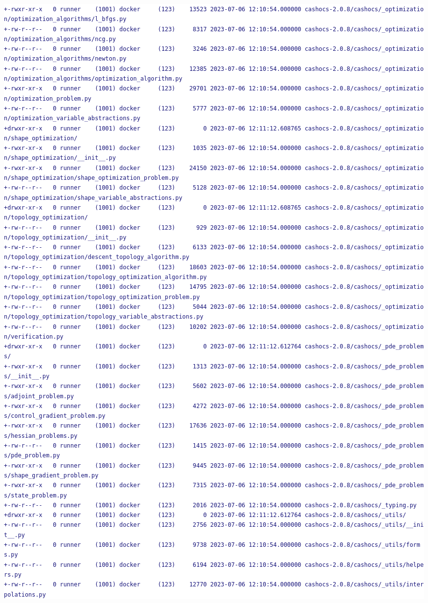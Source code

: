 ```diff
+-rwxr-xr-x   0 runner    (1001) docker     (123)    13523 2023-07-06 12:10:54.000000 cashocs-2.0.8/cashocs/_optimization/optimization_algorithms/l_bfgs.py
+-rw-r--r--   0 runner    (1001) docker     (123)     8317 2023-07-06 12:10:54.000000 cashocs-2.0.8/cashocs/_optimization/optimization_algorithms/ncg.py
+-rw-r--r--   0 runner    (1001) docker     (123)     3246 2023-07-06 12:10:54.000000 cashocs-2.0.8/cashocs/_optimization/optimization_algorithms/newton.py
+-rw-r--r--   0 runner    (1001) docker     (123)    12385 2023-07-06 12:10:54.000000 cashocs-2.0.8/cashocs/_optimization/optimization_algorithms/optimization_algorithm.py
+-rwxr-xr-x   0 runner    (1001) docker     (123)    29701 2023-07-06 12:10:54.000000 cashocs-2.0.8/cashocs/_optimization/optimization_problem.py
+-rw-r--r--   0 runner    (1001) docker     (123)     5777 2023-07-06 12:10:54.000000 cashocs-2.0.8/cashocs/_optimization/optimization_variable_abstractions.py
+drwxr-xr-x   0 runner    (1001) docker     (123)        0 2023-07-06 12:11:12.608765 cashocs-2.0.8/cashocs/_optimization/shape_optimization/
+-rwxr-xr-x   0 runner    (1001) docker     (123)     1035 2023-07-06 12:10:54.000000 cashocs-2.0.8/cashocs/_optimization/shape_optimization/__init__.py
+-rwxr-xr-x   0 runner    (1001) docker     (123)    24150 2023-07-06 12:10:54.000000 cashocs-2.0.8/cashocs/_optimization/shape_optimization/shape_optimization_problem.py
+-rw-r--r--   0 runner    (1001) docker     (123)     5128 2023-07-06 12:10:54.000000 cashocs-2.0.8/cashocs/_optimization/shape_optimization/shape_variable_abstractions.py
+drwxr-xr-x   0 runner    (1001) docker     (123)        0 2023-07-06 12:11:12.608765 cashocs-2.0.8/cashocs/_optimization/topology_optimization/
+-rw-r--r--   0 runner    (1001) docker     (123)      929 2023-07-06 12:10:54.000000 cashocs-2.0.8/cashocs/_optimization/topology_optimization/__init__.py
+-rw-r--r--   0 runner    (1001) docker     (123)     6133 2023-07-06 12:10:54.000000 cashocs-2.0.8/cashocs/_optimization/topology_optimization/descent_topology_algorithm.py
+-rw-r--r--   0 runner    (1001) docker     (123)    18603 2023-07-06 12:10:54.000000 cashocs-2.0.8/cashocs/_optimization/topology_optimization/topology_optimization_algorithm.py
+-rw-r--r--   0 runner    (1001) docker     (123)    14795 2023-07-06 12:10:54.000000 cashocs-2.0.8/cashocs/_optimization/topology_optimization/topology_optimization_problem.py
+-rw-r--r--   0 runner    (1001) docker     (123)     5044 2023-07-06 12:10:54.000000 cashocs-2.0.8/cashocs/_optimization/topology_optimization/topology_variable_abstractions.py
+-rw-r--r--   0 runner    (1001) docker     (123)    10202 2023-07-06 12:10:54.000000 cashocs-2.0.8/cashocs/_optimization/verification.py
+drwxr-xr-x   0 runner    (1001) docker     (123)        0 2023-07-06 12:11:12.612764 cashocs-2.0.8/cashocs/_pde_problems/
+-rwxr-xr-x   0 runner    (1001) docker     (123)     1313 2023-07-06 12:10:54.000000 cashocs-2.0.8/cashocs/_pde_problems/__init__.py
+-rwxr-xr-x   0 runner    (1001) docker     (123)     5602 2023-07-06 12:10:54.000000 cashocs-2.0.8/cashocs/_pde_problems/adjoint_problem.py
+-rwxr-xr-x   0 runner    (1001) docker     (123)     4272 2023-07-06 12:10:54.000000 cashocs-2.0.8/cashocs/_pde_problems/control_gradient_problem.py
+-rwxr-xr-x   0 runner    (1001) docker     (123)    17636 2023-07-06 12:10:54.000000 cashocs-2.0.8/cashocs/_pde_problems/hessian_problems.py
+-rw-r--r--   0 runner    (1001) docker     (123)     1415 2023-07-06 12:10:54.000000 cashocs-2.0.8/cashocs/_pde_problems/pde_problem.py
+-rwxr-xr-x   0 runner    (1001) docker     (123)     9445 2023-07-06 12:10:54.000000 cashocs-2.0.8/cashocs/_pde_problems/shape_gradient_problem.py
+-rwxr-xr-x   0 runner    (1001) docker     (123)     7315 2023-07-06 12:10:54.000000 cashocs-2.0.8/cashocs/_pde_problems/state_problem.py
+-rw-r--r--   0 runner    (1001) docker     (123)     2016 2023-07-06 12:10:54.000000 cashocs-2.0.8/cashocs/_typing.py
+drwxr-xr-x   0 runner    (1001) docker     (123)        0 2023-07-06 12:11:12.612764 cashocs-2.0.8/cashocs/_utils/
+-rw-r--r--   0 runner    (1001) docker     (123)     2756 2023-07-06 12:10:54.000000 cashocs-2.0.8/cashocs/_utils/__init__.py
+-rw-r--r--   0 runner    (1001) docker     (123)     9738 2023-07-06 12:10:54.000000 cashocs-2.0.8/cashocs/_utils/forms.py
+-rw-r--r--   0 runner    (1001) docker     (123)     6194 2023-07-06 12:10:54.000000 cashocs-2.0.8/cashocs/_utils/helpers.py
+-rw-r--r--   0 runner    (1001) docker     (123)    12770 2023-07-06 12:10:54.000000 cashocs-2.0.8/cashocs/_utils/interpolations.py
```